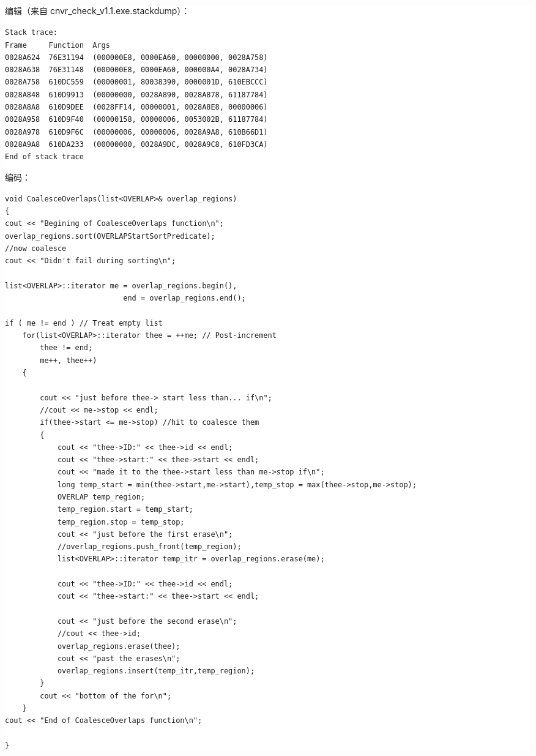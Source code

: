 编辑（来自 cnvr_check_v1.1.exe.stackdump）：

```
Stack trace:
Frame     Function  Args
0028A624  76E31194  (000000E8, 0000EA60, 00000000, 0028A758)
0028A638  76E31148  (000000E8, 0000EA60, 000000A4, 0028A734)
0028A758  610DC559  (00000001, 80038390, 0000001D, 610EBCCC)
0028A848  610D9913  (00000000, 0028A890, 0028A878, 61187784)
0028A8A8  610D9DEE  (0028FF14, 00000001, 0028A8E8, 00000006)
0028A958  610D9F40  (00000158, 00000006, 0053002B, 61187784)
0028A978  610D9F6C  (00000006, 00000006, 0028A9A8, 610B66D1)
0028A9A8  610DA233  (00000000, 0028A9DC, 0028A9C8, 610FD3CA)
End of stack trace 
```

编码：

```
void CoalesceOverlaps(list<OVERLAP>& overlap_regions)
{
cout << "Begining of CoalesceOverlaps function\n";
overlap_regions.sort(OVERLAPStartSortPredicate);
//now coalesce
cout << "Didn't fail during sorting\n";

list<OVERLAP>::iterator me = overlap_regions.begin(),
                           end = overlap_regions.end();

if ( me != end ) // Treat empty list
    for(list<OVERLAP>::iterator thee = ++me; // Post-increment 
        thee != end; 
        me++, thee++)
    {

        cout << "just before thee-> start less than... if\n";
        //cout << me->stop << endl;
        if(thee->start <= me->stop) //hit to coalesce them
        {
            cout << "thee->ID:" << thee->id << endl;
            cout << "thee->start:" << thee->start << endl;
            cout << "made it to the thee->start less than me->stop if\n";
            long temp_start = min(thee->start,me->start),temp_stop = max(thee->stop,me->stop);
            OVERLAP temp_region;
            temp_region.start = temp_start;
            temp_region.stop = temp_stop;
            cout << "just before the first erase\n";
            //overlap_regions.push_front(temp_region);
            list<OVERLAP>::iterator temp_itr = overlap_regions.erase(me);

            cout << "thee->ID:" << thee->id << endl;
            cout << "thee->start:" << thee->start << endl;

            cout << "just before the second erase\n";
            //cout << thee->id;
            overlap_regions.erase(thee);
            cout << "past the erases\n";
            overlap_regions.insert(temp_itr,temp_region);
        }
        cout << "bottom of the for\n";
    }
cout << "End of CoalesceOverlaps function\n";

} 
```
